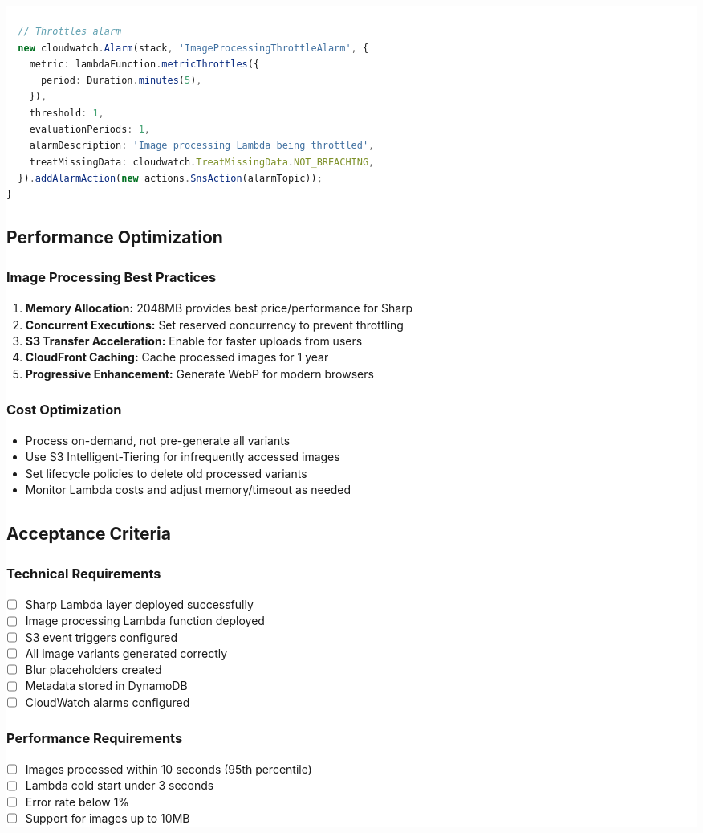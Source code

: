 ```typescript

  // Throttles alarm
  new cloudwatch.Alarm(stack, 'ImageProcessingThrottleAlarm', {
    metric: lambdaFunction.metricThrottles({
      period: Duration.minutes(5),
    }),
    threshold: 1,
    evaluationPeriods: 1,
    alarmDescription: 'Image processing Lambda being throttled',
    treatMissingData: cloudwatch.TreatMissingData.NOT_BREACHING,
  }).addAlarmAction(new actions.SnsAction(alarmTopic));
}
```

## Performance Optimization

### Image Processing Best Practices

1. **Memory Allocation:** 2048MB provides best price/performance for Sharp
2. **Concurrent Executions:** Set reserved concurrency to prevent throttling
3. **S3 Transfer Acceleration:** Enable for faster uploads from users
4. **CloudFront Caching:** Cache processed images for 1 year
5. **Progressive Enhancement:** Generate WebP for modern browsers

### Cost Optimization

- Process on-demand, not pre-generate all variants
- Use S3 Intelligent-Tiering for infrequently accessed images
- Set lifecycle policies to delete old processed variants
- Monitor Lambda costs and adjust memory/timeout as needed

## Acceptance Criteria

### Technical Requirements

- [ ] Sharp Lambda layer deployed successfully
- [ ] Image processing Lambda function deployed
- [ ] S3 event triggers configured
- [ ] All image variants generated correctly
- [ ] Blur placeholders created
- [ ] Metadata stored in DynamoDB
- [ ] CloudWatch alarms configured

### Performance Requirements

- [ ] Images processed within 10 seconds (95th percentile)
- [ ] Lambda cold start under 3 seconds
- [ ] Error rate below 1%
- [ ] Support for images up to 10MB
